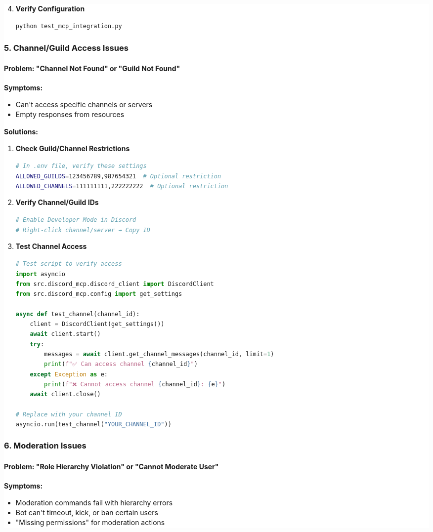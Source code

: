 4. **Verify Configuration**
   ```bash
   python test_mcp_integration.py
   ```

### 5. Channel/Guild Access Issues

#### Problem: "Channel Not Found" or "Guild Not Found"
**Symptoms:**
- Can't access specific channels or servers
- Empty responses from resources

**Solutions:**
1. **Check Guild/Channel Restrictions**
   ```bash
   # In .env file, verify these settings
   ALLOWED_GUILDS=123456789,987654321  # Optional restriction
   ALLOWED_CHANNELS=111111111,222222222  # Optional restriction
   ```

2. **Verify Channel/Guild IDs**
   ```bash
   # Enable Developer Mode in Discord
   # Right-click channel/server → Copy ID
   ```

3. **Test Channel Access**
   ```python
   # Test script to verify access
   import asyncio
   from src.discord_mcp.discord_client import DiscordClient
   from src.discord_mcp.config import get_settings
   
   async def test_channel(channel_id):
       client = DiscordClient(get_settings())
       await client.start()
       try:
           messages = await client.get_channel_messages(channel_id, limit=1)
           print(f"✅ Can access channel {channel_id}")
       except Exception as e:
           print(f"❌ Cannot access channel {channel_id}: {e}")
       await client.close()
   
   # Replace with your channel ID
   asyncio.run(test_channel("YOUR_CHANNEL_ID"))
   ```

### 6. Moderation Issues

#### Problem: "Role Hierarchy Violation" or "Cannot Moderate User"
**Symptoms:**
- Moderation commands fail with hierarchy errors
- Bot can't timeout, kick, or ban certain users
- "Missing permissions" for moderation actions
